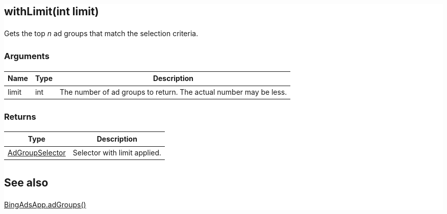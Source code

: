 ## <a name="withlimit-int-limit-"></a>withLimit(int limit)
Gets the top *n* ad groups that match the selection criteria.

### Arguments
|Name|Type|Description|
|-|-|-
limit|int|The number of ad groups to return. The actual number may be less.

### Returns
|Type|Description|
|-|-
[AdGroupSelector](./AdGroupSelector.md)|Selector with limit applied.



## See also

[BingAdsApp.adGroups()](BingAdsApp.md#adgroups)
